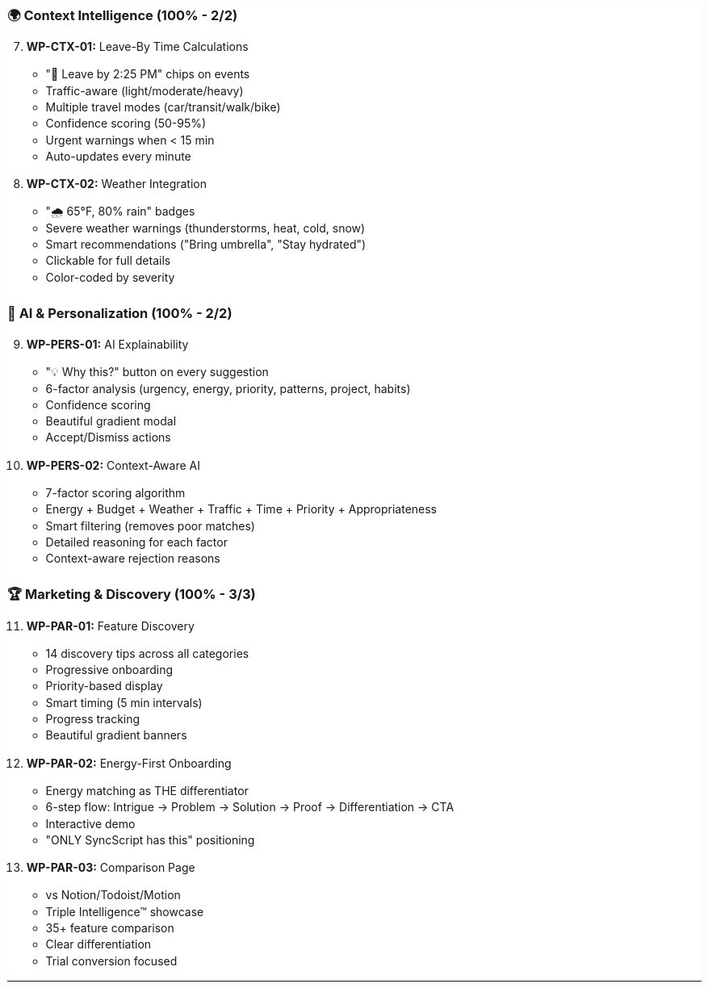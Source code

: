 ### 🌍 **Context Intelligence (100% - 2/2)**
7. **WP-CTX-01:** Leave-By Time Calculations
   - "🚗 Leave by 2:25 PM" chips on events
   - Traffic-aware (light/moderate/heavy)
   - Multiple travel modes (car/transit/walk/bike)
   - Confidence scoring (50-95%)
   - Urgent warnings when < 15 min
   - Auto-updates every minute

8. **WP-CTX-02:** Weather Integration
   - "🌧️ 65°F, 80% rain" badges
   - Severe weather warnings (thunderstorms, heat, cold, snow)
   - Smart recommendations ("Bring umbrella", "Stay hydrated")
   - Clickable for full details
   - Color-coded by severity

### 🤖 **AI & Personalization (100% - 2/2)**
9. **WP-PERS-01:** AI Explainability
   - "💡 Why this?" button on every suggestion
   - 6-factor analysis (urgency, energy, priority, patterns, project, habits)
   - Confidence scoring
   - Beautiful gradient modal
   - Accept/Dismiss actions

10. **WP-PERS-02:** Context-Aware AI
    - 7-factor scoring algorithm
    - Energy + Budget + Weather + Traffic + Time + Priority + Appropriateness
    - Smart filtering (removes poor matches)
    - Detailed reasoning for each factor
    - Context-aware rejection reasons

### 🏆 **Marketing & Discovery (100% - 3/3)**
11. **WP-PAR-01:** Feature Discovery
    - 14 discovery tips across all categories
    - Progressive onboarding
    - Priority-based display
    - Smart timing (5 min intervals)
    - Progress tracking
    - Beautiful gradient banners

12. **WP-PAR-02:** Energy-First Onboarding
    - Energy matching as THE differentiator
    - 6-step flow: Intrigue → Problem → Solution → Proof → Differentiation → CTA
    - Interactive demo
    - "ONLY SyncScript has this" positioning

13. **WP-PAR-03:** Comparison Page
    - vs Notion/Todoist/Motion
    - Triple Intelligence™ showcase
    - 35+ feature comparison
    - Clear differentiation
    - Trial conversion focused

---